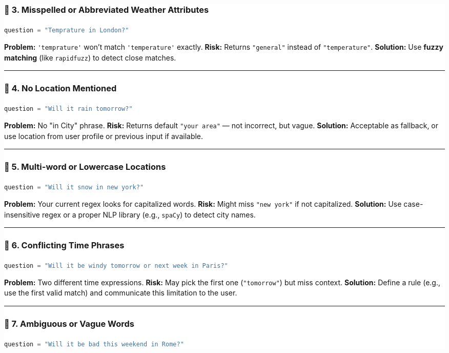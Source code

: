 ### 🔸 3. **Misspelled or Abbreviated Weather Attributes**

```python
question = "Temprature in London?"
```

**Problem:** `'temprature'` won’t match `'temperature'` exactly.
**Risk:** Returns `"general"` instead of `"temperature"`.
**Solution:** Use **fuzzy matching** (like `rapidfuzz`) to detect close matches.

---

### 🔸 4. **No Location Mentioned**

```python
question = "Will it rain tomorrow?"
```

**Problem:** No "in City" phrase.
**Risk:** Returns default `"your area"` — not incorrect, but vague.
**Solution:** Acceptable as fallback, or use location from user profile or previous input if available.

---

### 🔸 5. **Multi-word or Lowercase Locations**

```python
question = "Will it snow in new york?"
```

**Problem:** Your current regex looks for capitalized words.
**Risk:** Might miss `"new york"` if not capitalized.
**Solution:** Use case-insensitive regex or a proper NLP library (e.g., `spaCy`) to detect city names.

---

### 🔸 6. **Conflicting Time Phrases**

```python
question = "Will it be windy tomorrow or next week in Paris?"
```

**Problem:** Two different time expressions.
**Risk:** May pick the first one (`"tomorrow"`) but miss context.
**Solution:** Define a rule (e.g., use the first valid match) and communicate this limitation to the user.

---

### 🔸 7. **Ambiguous or Vague Words**

```python
question = "Will it be bad this weekend in Rome?"
```
